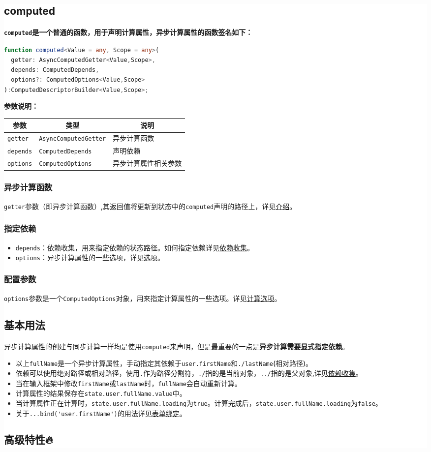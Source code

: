## computed

**`computed`是一个普通的函数，用于声明计算属性，异步计算属性的函数签名如下：**

```ts 
function computed<Value = any, Scope = any>(
  getter: AsyncComputedGetter<Value,Scope>,
  depends: ComputedDepends,
  options?: ComputedOptions<Value,Scope>
):ComputedDescriptorBuilder<Value,Scope>;
```

**参数说明：**

| 参数 | 类型 | 说明 |
| --- | --- | --- |
| `getter` | `AsyncComputedGetter` | 异步计算函数 |
| `depends` | `ComputedDepends` | 声明依赖 |
| `options` | `ComputedOptions` | 异步计算属性相关参数 |

### 异步计算函数

`getter`参数（即异步计算函数）,其返回值将更新到状态中的`computed`声明的路径上，详见[介绍](./getter)。

### 指定依赖

- `depends`：依赖收集，用来指定依赖的状态路径。如何指定依赖详见[依赖收集](./deps)。
- `options`：异步计算属性的一些选项，详见[选项](./options)。

### 配置参数

`options`参数是一个`ComputedOptions`对象，用来指定计算属性的一些选项。详见[计算选项](./options)。
 
## 基本用法

异步计算属性的创建与同步计算一样均是使用`computed`来声明，但是最重要的一点是**异步计算需要显式指定依赖**。

<demo react="computed/asyncBase.tsx" 
  title="修改firstName或lastName时，fullName会自动重新计算。"
/>


- 以上`fullName`是一个异步计算属性，手动指定其依赖于`user.firstName`和`./lastName`(相对路径)。
- 依赖可以使用绝对路径或相对路径，使用`.`作为路径分割符，`./`指的是当前对象，`../`指的是父对象,详见[依赖收集](./deps)。
- 当在输入框架中修改`firstName`或`lastName`时，`fullName`会自动重新计算。
- 计算属性的结果保存在`state.user.fullName.value`中。
- 当计算属性正在计算时，`state.user.fullName.loading`为`true`。计算完成后，`state.user.fullName.loading`为`false`。
- 关于`...bind('user.firstName')`的用法详见[表单绑定](../form/bind)。



## 高级特性🔥
